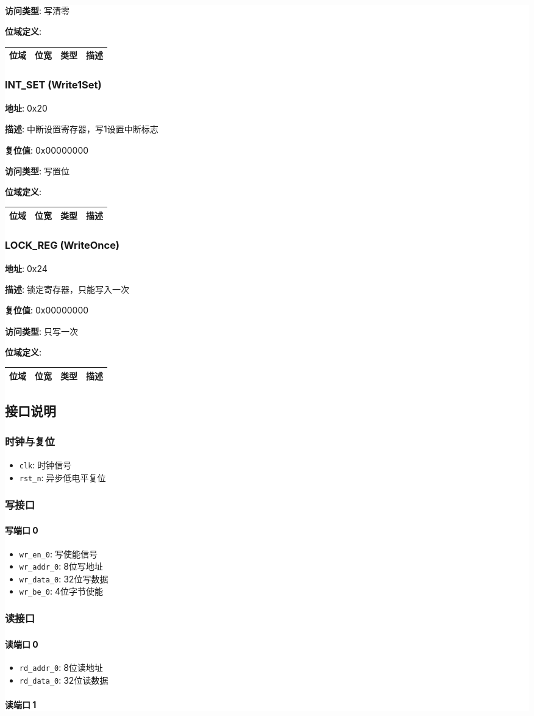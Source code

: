 **访问类型**: 写清零

**位域定义**:

| 位域 | 位宽 | 类型 | 描述 |
|------|------|------|------|

### INT_SET (Write1Set)

**地址**: 0x20

**描述**: 中断设置寄存器，写1设置中断标志

**复位值**: 0x00000000

**访问类型**: 写置位

**位域定义**:

| 位域 | 位宽 | 类型 | 描述 |
|------|------|------|------|

### LOCK_REG (WriteOnce)

**地址**: 0x24

**描述**: 锁定寄存器，只能写入一次

**复位值**: 0x00000000

**访问类型**: 只写一次

**位域定义**:

| 位域 | 位宽 | 类型 | 描述 |
|------|------|------|------|


## 接口说明

### 时钟与复位

- `clk`: 时钟信号
- `rst_n`: 异步低电平复位

### 写接口
#### 写端口 0

- `wr_en_0`: 写使能信号
- `wr_addr_0`: 8位写地址
- `wr_data_0`: 32位写数据
- `wr_be_0`: 4位字节使能

### 读接口
#### 读端口 0

- `rd_addr_0`: 8位读地址
- `rd_data_0`: 32位读数据
#### 读端口 1

